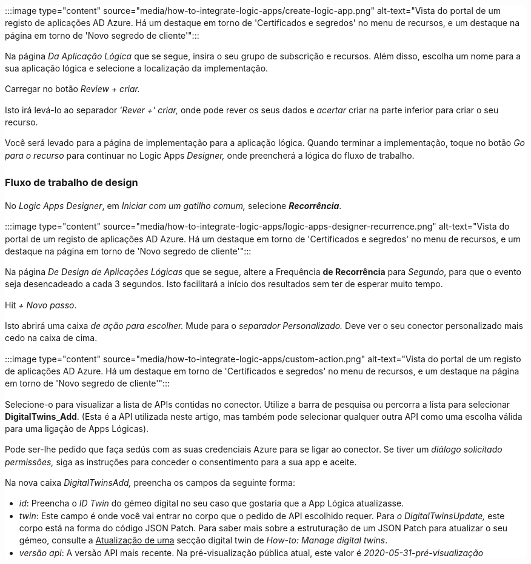 :::image type="content" source="media/how-to-integrate-logic-apps/create-logic-app.png" alt-text="Vista do portal de um registo de aplicações AD Azure. Há um destaque em torno de 'Certificados e segredos' no menu de recursos, e um destaque na página em torno de 'Novo segredo de cliente'":::

Na página *Da Aplicação Lógica* que se segue, insira o seu grupo de subscrição e recursos. Além disso, escolha um nome para a sua aplicação lógica e selecione a localização da implementação.

Carregar no botão _Review + criar._

Isto irá levá-lo ao separador *'Rever +' criar,* onde pode rever os seus dados e *acertar* criar na parte inferior para criar o seu recurso.

Você será levado para a página de implementação para a aplicação lógica. Quando terminar a implementação, toque no botão *Go para o recurso* para continuar no Logic Apps *Designer,* onde preencherá a lógica do fluxo de trabalho.

### <a name="design-workflow"></a>Fluxo de trabalho de design

No *Logic Apps Designer*, em *Iniciar com um gatilho comum,* selecione _**Recorrência**_.

:::image type="content" source="media/how-to-integrate-logic-apps/logic-apps-designer-recurrence.png" alt-text="Vista do portal de um registo de aplicações AD Azure. Há um destaque em torno de 'Certificados e segredos' no menu de recursos, e um destaque na página em torno de 'Novo segredo de cliente'":::

Na página *De Design de Aplicações Lógicas* que se segue, altere a Frequência **de Recorrência** para *Segundo*, para que o evento seja desencadeado a cada 3 segundos. Isto facilitará a início dos resultados sem ter de esperar muito tempo.

Hit *+ Novo passo*.

Isto abrirá uma caixa *de ação para escolher.* Mude para o *separador Personalizado.* Deve ver o seu conector personalizado mais cedo na caixa de cima.

:::image type="content" source="media/how-to-integrate-logic-apps/custom-action.png" alt-text="Vista do portal de um registo de aplicações AD Azure. Há um destaque em torno de 'Certificados e segredos' no menu de recursos, e um destaque na página em torno de 'Novo segredo de cliente'":::

Selecione-o para visualizar a lista de APIs contidas no conector. Utilize a barra de pesquisa ou percorra a lista para selecionar **DigitalTwins_Add**. (Esta é a API utilizada neste artigo, mas também pode selecionar qualquer outra API como uma escolha válida para uma ligação de Apps Lógicas).

Pode ser-lhe pedido que faça sedús com as suas credenciais Azure para se ligar ao conector. Se tiver um *diálogo solicitado permissões,* siga as instruções para conceder o consentimento para a sua app e aceite.

Na nova caixa *DigitalTwinsAdd,* preencha os campos da seguinte forma:
* _id_: Preencha o *ID Twin* do gémeo digital no seu caso que gostaria que a App Lógica atualizasse.
* _twin_: Este campo é onde você vai entrar no corpo que o pedido de API escolhido requer. Para *o DigitalTwinsUpdate,* este corpo está na forma do código JSON Patch. Para saber mais sobre a estruturação de um JSON Patch para atualizar o seu gémeo, consulte a [Atualização de uma](how-to-manage-twin.md#update-a-digital-twin) secção digital twin de *How-to: Manage digital twins*.
* _versão api_: A versão API mais recente. Na pré-visualização pública atual, este valor é *2020-05-31-pré-visualização*
